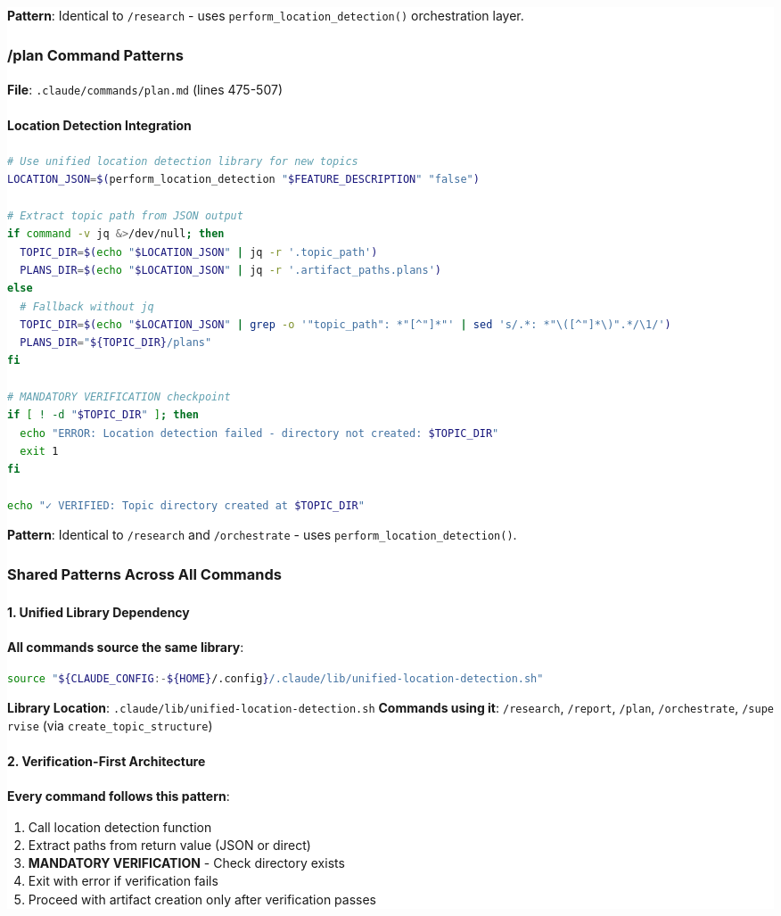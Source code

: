 **Pattern**: Identical to `/research` - uses `perform_location_detection()` orchestration layer.

### /plan Command Patterns

**File**: `.claude/commands/plan.md` (lines 475-507)

#### Location Detection Integration
```bash
# Use unified location detection library for new topics
LOCATION_JSON=$(perform_location_detection "$FEATURE_DESCRIPTION" "false")

# Extract topic path from JSON output
if command -v jq &>/dev/null; then
  TOPIC_DIR=$(echo "$LOCATION_JSON" | jq -r '.topic_path')
  PLANS_DIR=$(echo "$LOCATION_JSON" | jq -r '.artifact_paths.plans')
else
  # Fallback without jq
  TOPIC_DIR=$(echo "$LOCATION_JSON" | grep -o '"topic_path": *"[^"]*"' | sed 's/.*: *"\([^"]*\)".*/\1/')
  PLANS_DIR="${TOPIC_DIR}/plans"
fi

# MANDATORY VERIFICATION checkpoint
if [ ! -d "$TOPIC_DIR" ]; then
  echo "ERROR: Location detection failed - directory not created: $TOPIC_DIR"
  exit 1
fi

echo "✓ VERIFIED: Topic directory created at $TOPIC_DIR"
```

**Pattern**: Identical to `/research` and `/orchestrate` - uses `perform_location_detection()`.

### Shared Patterns Across All Commands

#### 1. Unified Library Dependency
**All commands source the same library**:
```bash
source "${CLAUDE_CONFIG:-${HOME}/.config}/.claude/lib/unified-location-detection.sh"
```

**Library Location**: `.claude/lib/unified-location-detection.sh`
**Commands using it**: `/research`, `/report`, `/plan`, `/orchestrate`, `/supervise` (via `create_topic_structure`)

#### 2. Verification-First Architecture
**Every command follows this pattern**:
1. Call location detection function
2. Extract paths from return value (JSON or direct)
3. **MANDATORY VERIFICATION** - Check directory exists
4. Exit with error if verification fails
5. Proceed with artifact creation only after verification passes
